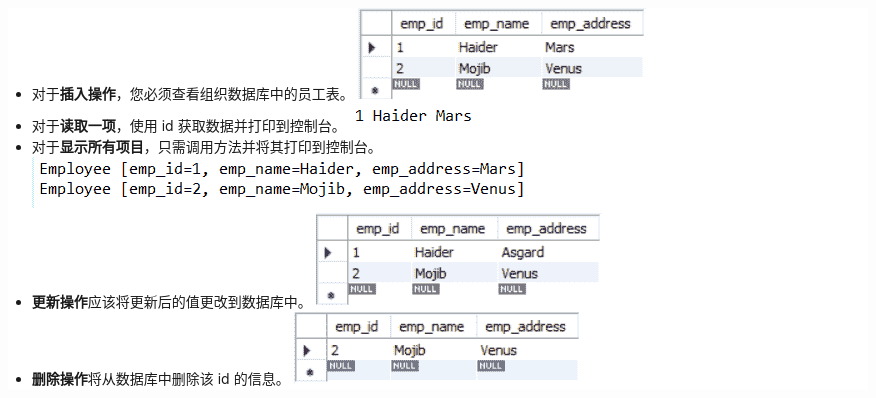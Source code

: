 *   对于**插入操作**，您必须查看组织数据库中的员工表。
    [![](img/7af1be26dda25ead7381b73f0baa4ccc.png)](https://media.geeksforgeeks.org/wp-content/uploads/20200204205646/add6.png)
*   对于**读取一项**，使用 id 获取数据并打印到控制台。
    [![](img/e160d3b9262b1b99141f0b6340318c48.png)](https://media.geeksforgeeks.org/wp-content/uploads/20200204205935/read4.png)
*   对于**显示所有项目**，只需调用方法并将其打印到控制台。
    [![](img/b69f28314dbe4c2e7122f84fc6b18cb0.png)](https://media.geeksforgeeks.org/wp-content/uploads/20200204210124/read-all.png)
*   **更新操作**应该将更新后的值更改到数据库中。
    [![](img/10430cca52e383067142341cf764257c.png)](https://media.geeksforgeeks.org/wp-content/uploads/20200204210746/update3.png)
*   **删除操作**将从数据库中删除该 id 的信息。
    [![](img/6f152173134e1b80cfe6719f8e2603d7.png)](https://media.geeksforgeeks.org/wp-content/uploads/20200204210919/delete2.png)